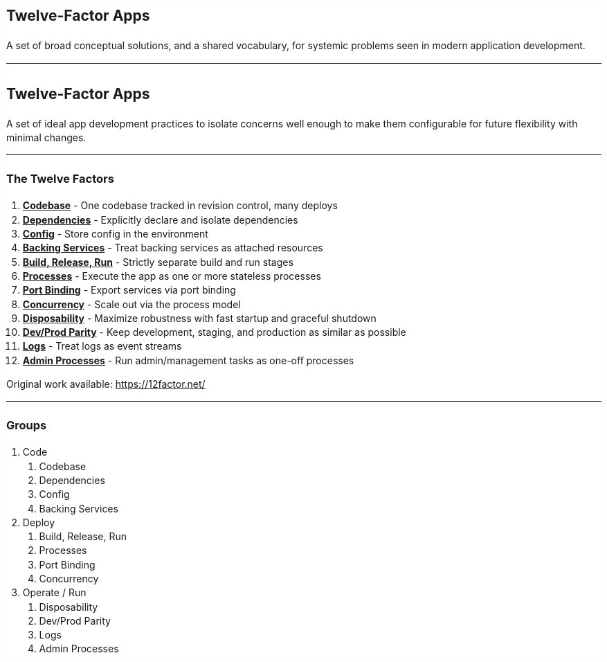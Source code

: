 ## Twelve-Factor Apps


A set of broad conceptual solutions, and a shared vocabulary, for systemic problems seen in modern application development.

---

## Twelve-Factor Apps

A set of ideal app development practices to isolate concerns well enough to make them configurable for future flexibility with minimal changes.

---

### The Twelve Factors

  1. **[Codebase]** -
    One codebase tracked in revision control, many deploys
  2. **[Dependencies]** -
    Explicitly declare and isolate dependencies
  3. **[Config]** -
    Store config in the environment
  4. **[Backing Services]** -
    Treat backing services as attached resources
  5. **[Build, Release, Run]** -
    Strictly separate build and run stages
  6. **[Processes]** -
    Execute the app as one or more stateless processes
  7. **[Port Binding]** -
    Export services via port binding
  8. **[Concurrency]** -
    Scale out via the process model
  9. **[Disposability]** -
    Maximize robustness with fast startup and graceful shutdown
  10. **[Dev/Prod Parity]** -
    Keep development, staging, and production as similar as possible
  11. **[Logs]** -
    Treat logs as event streams
  12. **[Admin Processes]** -
    Run admin/management tasks as one-off processes

Original work available: https://12factor.net/

---

### Groups

  1. Code
      1. Codebase
      2. Dependencies
      3. Config
      4. Backing Services
  2. Deploy
      1. Build, Release, Run
      2. Processes
      3. Port Binding
      4. Concurrency
  3. Operate / Run
      1. Disposability
      2. Dev/Prod Parity
      3. Logs
      4. Admin Processes


[Codebase]: #1-codebase-noun
[Dependencies]: #2-dependencies-verb
[Config]: #3-config-noun
[Backing Services]: #4-backing-services-noun
[Build, Release, Run]: #5-build-release-run-verbs
[Processes]: #6-processes
[Port binding]: #7-port-binding
[Concurrency]: #8-concurrency
[Disposability]: #9-disposability
[Dev/Prod Parity]: #10-devprod-parity
[Logs]: #11-logs
[Admin Processes]: #12-admin-processes